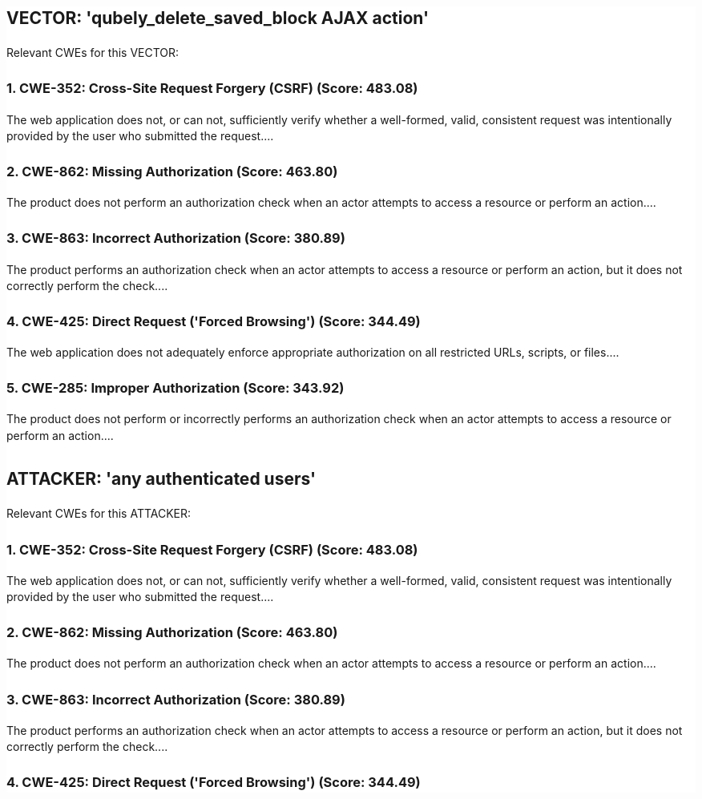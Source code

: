 ## VECTOR: 'qubely_delete_saved_block AJAX action'

Relevant CWEs for this VECTOR:

### 1. CWE-352: Cross-Site Request Forgery (CSRF) (Score: 483.08)

The web application does not, or can not, sufficiently verify whether a well-formed, valid, consistent request was intentionally provided by the user who submitted the request....

### 2. CWE-862: Missing Authorization (Score: 463.80)

The product does not perform an authorization check when an actor attempts to access a resource or perform an action....

### 3. CWE-863: Incorrect Authorization (Score: 380.89)

The product performs an authorization check when an actor attempts to access a resource or perform an action, but it does not correctly perform the check....

### 4. CWE-425: Direct Request ('Forced Browsing') (Score: 344.49)

The web application does not adequately enforce appropriate authorization on all restricted URLs, scripts, or files....

### 5. CWE-285: Improper Authorization (Score: 343.92)

The product does not perform or incorrectly performs an authorization check when an actor attempts to access a resource or perform an action....

## ATTACKER: 'any authenticated users'

Relevant CWEs for this ATTACKER:

### 1. CWE-352: Cross-Site Request Forgery (CSRF) (Score: 483.08)

The web application does not, or can not, sufficiently verify whether a well-formed, valid, consistent request was intentionally provided by the user who submitted the request....

### 2. CWE-862: Missing Authorization (Score: 463.80)

The product does not perform an authorization check when an actor attempts to access a resource or perform an action....

### 3. CWE-863: Incorrect Authorization (Score: 380.89)

The product performs an authorization check when an actor attempts to access a resource or perform an action, but it does not correctly perform the check....

### 4. CWE-425: Direct Request ('Forced Browsing') (Score: 344.49)
